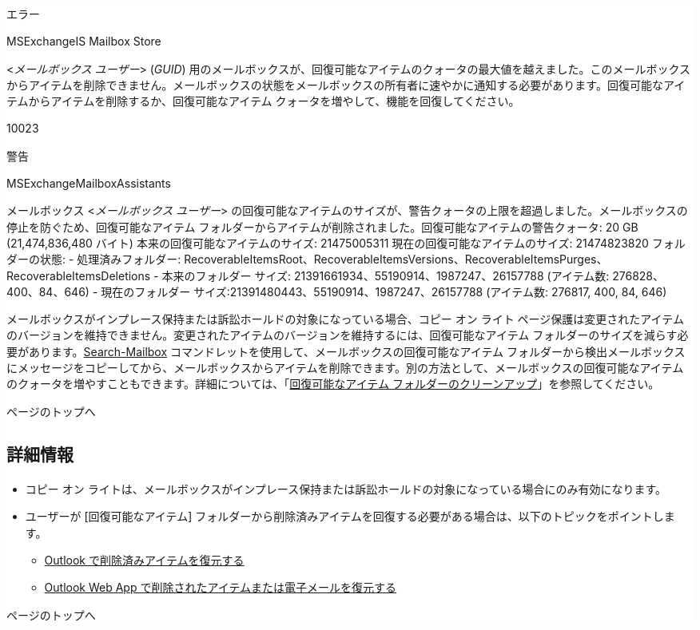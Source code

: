 <td><p>エラー</p></td>
<td><p>MSExchangeIS Mailbox Store</p></td>
<td><p>&lt;<em>メールボックス ユーザー</em>&gt; (<em>GUID</em>) 用のメールボックスが、回復可能なアイテムのクォータの最大値を越えました。このメールボックスからアイテムを削除できません。メールボックスの状態をメールボックスの所有者に速やかに通知する必要があります。回復可能なアイテムからアイテムを削除するか、回復可能なアイテム クォータを増やして、機能を回復してください。</p></td>
</tr>
<tr class="odd">
<td><p>10023</p></td>
<td><p>警告</p></td>
<td><p>MSExchangeMailboxAssistants</p></td>
<td><p>メールボックス &lt;<em>メールボックス ユーザー</em>&gt; の回復可能なアイテムのサイズが、警告クォータの上限を超過しました。メールボックスの停止を防ぐため、回復可能なアイテム フォルダーからアイテムが削除されました。回復可能なアイテムの警告クォータ: 20 GB (21,474,836,480 バイト) 本来の回復可能なアイテムのサイズ: 21475005311 現在の回復可能なアイテムのサイズ: 21474823820 フォルダーの状態: - 処理済みフォルダー: RecoverableItemsRoot、RecoverableItemsVersions、RecoverableItemsPurges、RecoverableItemsDeletions - 本来のフォルダー サイズ: 21391661934、55190914、1987247、26157788 (アイテム数: 276828、400、84、646) - 現在のフォルダー サイズ:21391480443、55190914、1987247、26157788 (アイテム数: 276817, 400, 84, 646)</p></td>
</tr>
</tbody>
</table>


メールボックスがインプレース保持または訴訟ホールドの対象になっている場合、コピー オン ライト ページ保護は変更されたアイテムのバージョンを維持できません。変更されたアイテムのバージョンを維持するには、回復可能なアイテム フォルダーのサイズを減らす必要があります。[Search-Mailbox](https://technet.microsoft.com/ja-jp/library/dd298173\(v=exchg.150\)) コマンドレットを使用して、メールボックスの回復可能なアイテム フォルダーから検出メールボックスにメッセージをコピーしてから、メールボックスからアイテムを削除できます。別の方法として、メールボックスの回復可能なアイテムのクォータを増やすこともできます。詳細については、「[回復可能なアイテム フォルダーのクリーンアップ](clean-up-the-recoverable-items-folder-exchange-2013-help.md)」を参照してください。

ページのトップへ

## 詳細情報

  - コピー オン ライトは、メールボックスがインプレース保持または訴訟ホールドの対象になっている場合にのみ有効になります。

  - ユーザーが \[回復可能なアイテム\] フォルダーから削除済みアイテムを回復する必要がある場合は、以下のトピックをポイントします。
    
      - [Outlook で削除済みアイテムを復元する](https://go.microsoft.com/fwlink/p/?linkid=524923)
    
      - [Outlook Web App で削除されたアイテムまたは電子メールを復元する](https://go.microsoft.com/fwlink/p/?linkid=524924)

ページのトップへ

